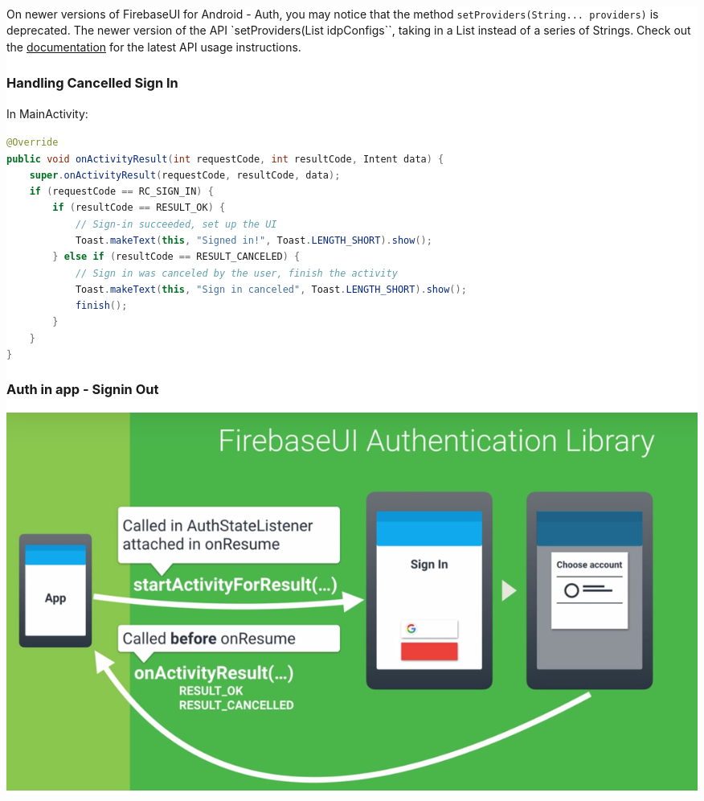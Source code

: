 On newer versions of FirebaseUI for Android - Auth, you may notice that the method `setProviders(String... providers)` is deprecated. The newer version of the API `setProviders(List<IdpConfig> idpConfigs``, taking in a List instead of a series of Strings. Check out the [documentation](https://github.com/firebase/FirebaseUI-Android/tree/master/auth#using-firebaseui-for-authentication) for the latest API usage instructions.

### Handling Cancelled Sign In

In MainActivity:

```java
@Override
public void onActivityResult(int requestCode, int resultCode, Intent data) {
    super.onActivityResult(requestCode, resultCode, data);
    if (requestCode == RC_SIGN_IN) {
        if (resultCode == RESULT_OK) {
            // Sign-in succeeded, set up the UI
            Toast.makeText(this, "Signed in!", Toast.LENGTH_SHORT).show();
        } else if (resultCode == RESULT_CANCELED) {
            // Sign in was canceled by the user, finish the activity
            Toast.makeText(this, "Sign in canceled", Toast.LENGTH_SHORT).show();
            finish();
        }
    }
}
```

### Auth in app - Signin Out

![](Firebase-we/signinout.png)
